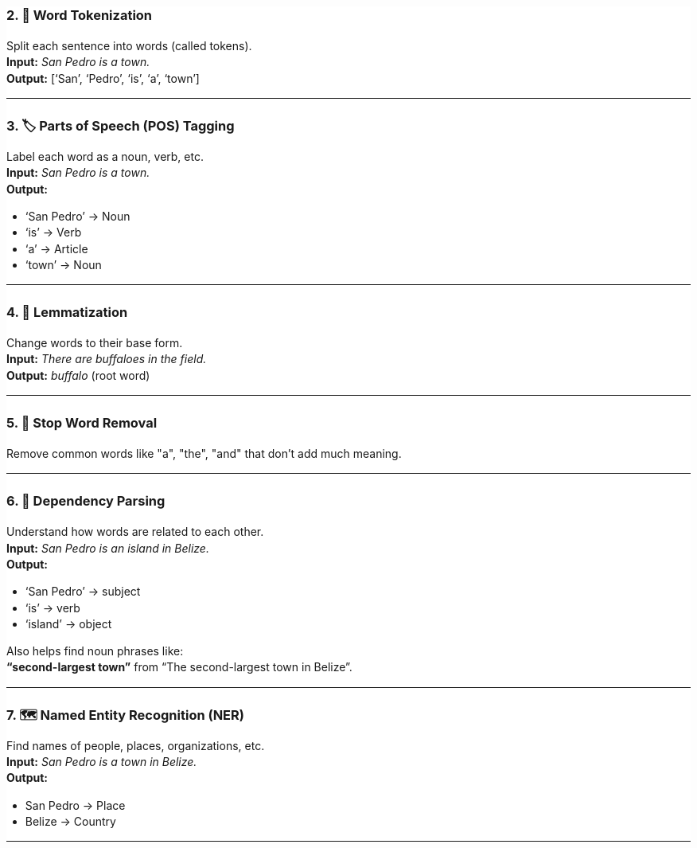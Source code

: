 
### 2. 🧩 Word Tokenization
Split each sentence into words (called tokens).  
**Input:** *San Pedro is a town.*  
**Output:** [‘San’, ‘Pedro’, ‘is’, ‘a’, ‘town’]

---

### 3. 🏷️ Parts of Speech (POS) Tagging
Label each word as a noun, verb, etc.  
**Input:** *San Pedro is a town.*  
**Output:**  
- ‘San Pedro’ → Noun  
- ‘is’ → Verb  
- ‘a’ → Article  
- ‘town’ → Noun

---

### 4. 🌱 Lemmatization
Change words to their base form.  
**Input:** *There are buffaloes in the field.*  
**Output:** *buffalo* (root word)

---

### 5. 🚫 Stop Word Removal
Remove common words like "a", "the", "and" that don’t add much meaning.

---

### 6. 🔗 Dependency Parsing
Understand how words are related to each other.  
**Input:** *San Pedro is an island in Belize.*  
**Output:**  
- ‘San Pedro’ → subject  
- ‘is’ → verb  
- ‘island’ → object

Also helps find noun phrases like:  
**“second-largest town”** from “The second-largest town in Belize”.

---

### 7. 🗺️ Named Entity Recognition (NER)
Find names of people, places, organizations, etc.  
**Input:** *San Pedro is a town in Belize.*  
**Output:**  
- San Pedro → Place  
- Belize → Country

---
